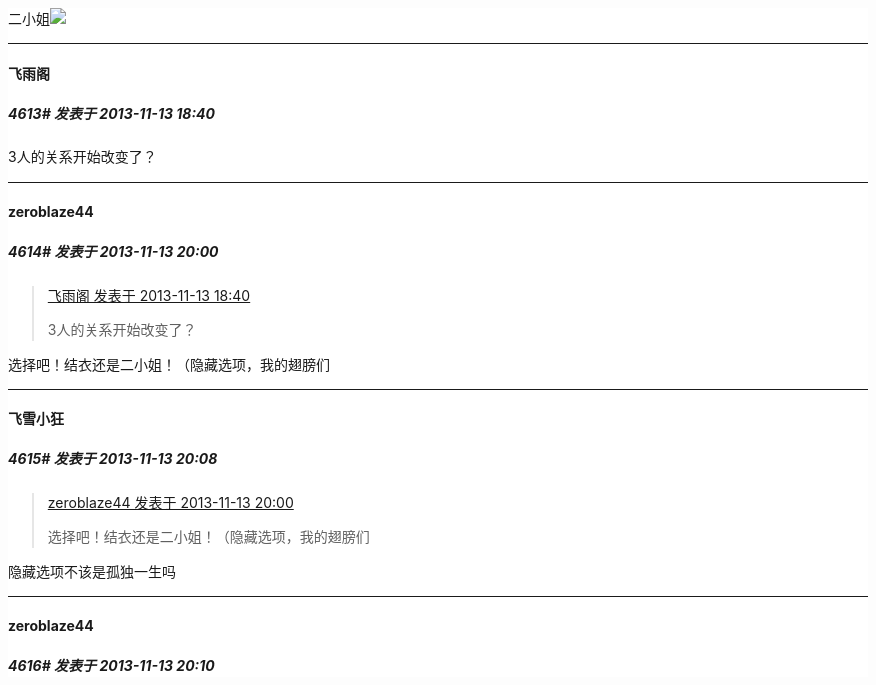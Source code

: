 


二小姐<img src="https://static.saraba1st.com/image/smiley/dym/148.gif" referrerpolicy="no-referrer">







-----

####  飞雨阁  
##### 4613#       发表于 2013-11-13 18:40




3人的关系开始改变了？







-----

####  zeroblaze44  
##### 4614#       发表于 2013-11-13 20:00



<blockquote><a href="httphttps://bbs.saraba1st.com/2b/forum.php?mod=redirect&amp;goto=findpost&amp;pid=23586743&amp;ptid=908099" target="_blank">飞雨阁 发表于 2013-11-13 18:40</a>

3人的关系开始改变了？</blockquote>
选择吧！结衣还是二小姐！（隐藏选项，我的翅膀们







-----

####  飞雪小狂  
##### 4615#       发表于 2013-11-13 20:08



<blockquote><a href="httphttps://bbs.saraba1st.com/2b/forum.php?mod=redirect&amp;goto=findpost&amp;pid=23587381&amp;ptid=908099" target="_blank">zeroblaze44 发表于 2013-11-13 20:00</a>

选择吧！结衣还是二小姐！（隐藏选项，我的翅膀们</blockquote>
隐藏选项不该是孤独一生吗







-----

####  zeroblaze44  
##### 4616#       发表于 2013-11-13 20:10
